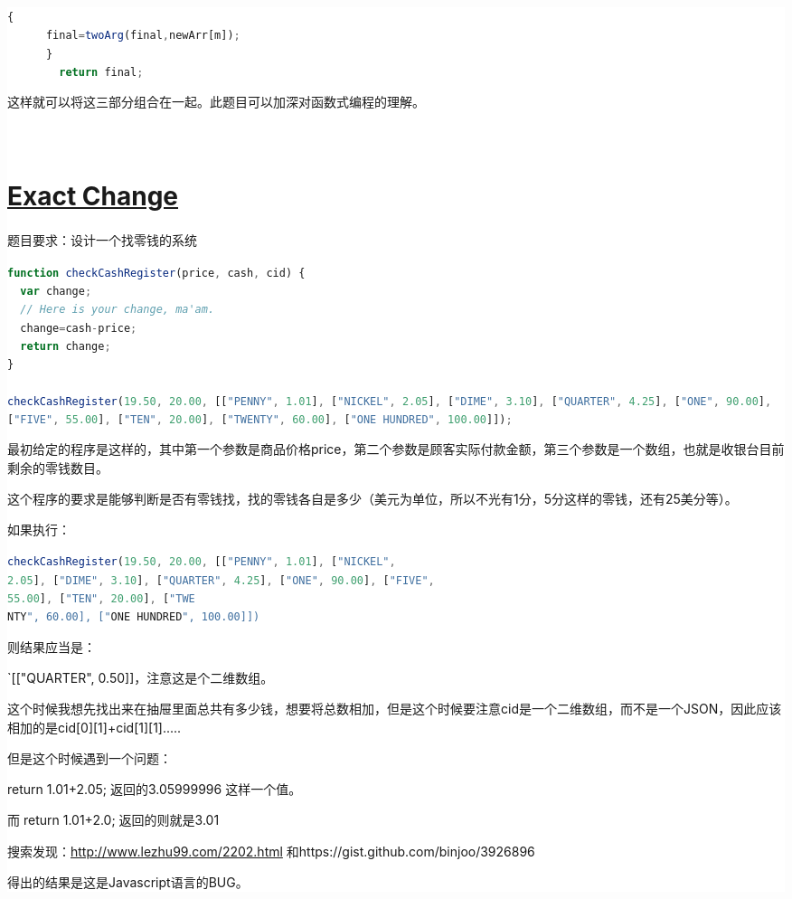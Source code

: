 ```javascript
{
      final=twoArg(final,newArr[m]);
      }
        return final;
```
这样就可以将这三部分组合在一起。此题目可以加深对函数式编程的理解。


​     

# [Exact Change](https://www.freecodecamp.com/challenges/exact-change)



题目要求：设计一个找零钱的系统


```javascript
function checkCashRegister(price, cash, cid) {
  var change;
  // Here is your change, ma'am.
  change=cash-price;
  return change;
}

checkCashRegister(19.50, 20.00, [["PENNY", 1.01], ["NICKEL", 2.05], ["DIME", 3.10], ["QUARTER", 4.25], ["ONE", 90.00], ["FIVE", 55.00], ["TEN", 20.00], ["TWENTY", 60.00], ["ONE HUNDRED", 100.00]]);
```



最初给定的程序是这样的，其中第一个参数是商品价格price，第二个参数是顾客实际付款金额，第三个参数是一个数组，也就是收银台目前剩余的零钱数目。

这个程序的要求是能够判断是否有零钱找，找的零钱各自是多少（美元为单位，所以不光有1分，5分这样的零钱，还有25美分等）。

如果执行：

```javascript
checkCashRegister(19.50, 20.00, [["PENNY", 1.01], ["NICKEL", 
2.05], ["DIME", 3.10], ["QUARTER", 4.25], ["ONE", 90.00], ["FIVE", 
55.00], ["TEN", 20.00], ["TWE
NTY", 60.00], ["ONE HUNDRED", 100.00]])
```

则结果应当是：

 `[["QUARTER", 0.50]]，注意这是个二维数组。

这个时候我想先找出来在抽屉里面总共有多少钱，想要将总数相加，但是这个时候要注意cid是一个二维数组，而不是一个JSON，因此应该相加的是cid\[0]\[1]+cid\[1]\[1]..... 

但是这个时候遇到一个问题：

return 1.01+2.05; 返回的3.05999996 这样一个值。

而 return 1.01+2.0; 返回的则就是3.01

搜索发现：http://www.lezhu99.com/2202.html 和https://gist.github.com/binjoo/3926896

得出的结果是这是Javascript语言的BUG。
